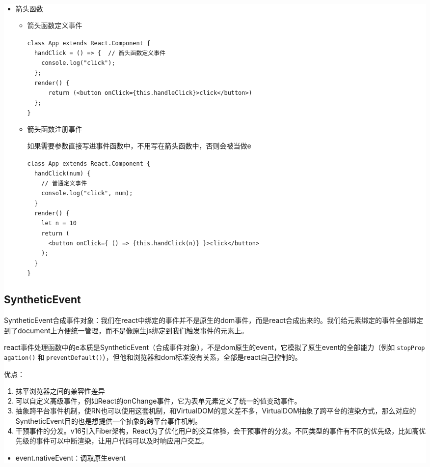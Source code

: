 

- 箭头函数

  - 箭头函数定义事件

    ```react
    class App extends React.Component {
      handClick = () => {  // 箭头函数定义事件
        console.log("click");     
      };
      render() {
          return (<button onClick={this.handleClick}>click</button>) 
      };
    }
    ```

    

  - 箭头函数注册事件

    如果需要参数直接写进事件函数中，不用写在箭头函数中，否则会被当做e

    ```react
    class App extends React.Component {
      handClick(num) {
        // 普通定义事件
        console.log("click", num);
      }
      render() {
        let n = 10
    	return (
          <button onClick={ () => {this.handClick(n)} }>click</button>
        );
      }
    }
    ```

    

## SyntheticEvent

SyntheticEvent合成事件对象：我们在react中绑定的事件并不是原生的dom事件，而是react合成出来的。我们给元素绑定的事件全部绑定到了document上方便统一管理，而不是像原生js绑定到我们触发事件的元素上。

react事件处理函数中的e本质是SyntheticEvent（合成事件对象），不是dom原生的event，它模拟了原生event的全部能力（例如 `stopPropagation()` 和 `preventDefault()`），但他和浏览器和dom标准没有关系，全部是react自己控制的。

优点：

1.  抹平浏览器之间的兼容性差异
2. 可以自定义高级事件，例如React的onChange事件，它为表单元素定义了统一的值变动事件。
3. 抽象跨平台事件机制，使RN也可以使用这套机制，和VirtualDOM的意义差不多，VirtualDOM抽象了跨平台的渲染方式，那么对应的SyntheticEvent目的也是想提供一个抽象的跨平台事件机制。
4. 干预事件的分发。v16引入Fiber架构，React为了优化用户的交互体验，会干预事件的分发。不同类型的事件有不同的优先级，比如高优先级的事件可以中断渲染，让用户代码可以及时响应用户交互。



- event.nativeEvent：调取原生event
